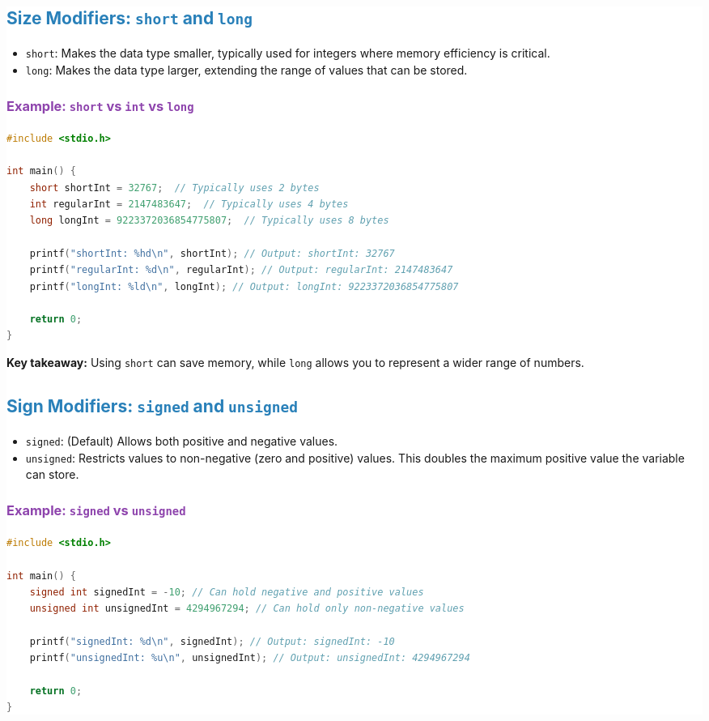 ## <span style="color:#2980b9">Size Modifiers: `short` and `long`</span>

*   `short`: Makes the data type smaller, typically used for integers where memory efficiency is critical.
*   `long`: Makes the data type larger, extending the range of values that can be stored.

### <span style="color:#8e44ad">Example: `short` vs `int` vs `long`</span>

```c
#include <stdio.h>

int main() {
    short shortInt = 32767;  // Typically uses 2 bytes
    int regularInt = 2147483647;  // Typically uses 4 bytes
    long longInt = 9223372036854775807;  // Typically uses 8 bytes

    printf("shortInt: %hd\n", shortInt); // Output: shortInt: 32767
    printf("regularInt: %d\n", regularInt); // Output: regularInt: 2147483647
    printf("longInt: %ld\n", longInt); // Output: longInt: 9223372036854775807

    return 0;
}
```

**Key takeaway:** Using `short` can save memory, while `long` allows you to represent a wider range of numbers.

## <span style="color:#2980b9">Sign Modifiers: `signed` and `unsigned`</span>

*   `signed`: (Default) Allows both positive and negative values.
*   `unsigned`: Restricts values to non-negative (zero and positive) values. This doubles the maximum positive value the variable can store.

### <span style="color:#8e44ad">Example: `signed` vs `unsigned`</span>

```c
#include <stdio.h>

int main() {
    signed int signedInt = -10; // Can hold negative and positive values
    unsigned int unsignedInt = 4294967294; // Can hold only non-negative values

    printf("signedInt: %d\n", signedInt); // Output: signedInt: -10
    printf("unsignedInt: %u\n", unsignedInt); // Output: unsignedInt: 4294967294

    return 0;
}
```
